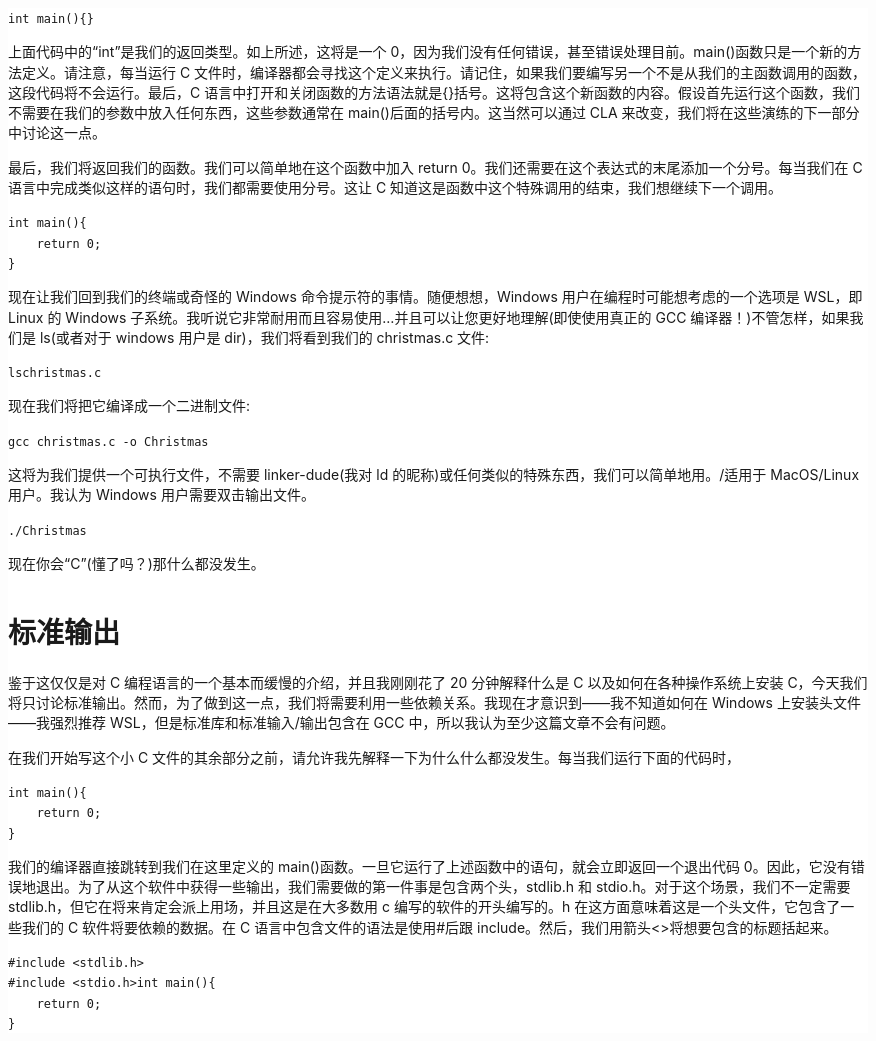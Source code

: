 ```
int main(){}
```

上面代码中的“int”是我们的返回类型。如上所述，这将是一个 0，因为我们没有任何错误，甚至错误处理目前。main()函数只是一个新的方法定义。请注意，每当运行 C 文件时，编译器都会寻找这个定义来执行。请记住，如果我们要编写另一个不是从我们的主函数调用的函数，这段代码将不会运行。最后，C 语言中打开和关闭函数的方法语法就是{}括号。这将包含这个新函数的内容。假设首先运行这个函数，我们不需要在我们的参数中放入任何东西，这些参数通常在 main()后面的括号内。这当然可以通过 CLA 来改变，我们将在这些演练的下一部分中讨论这一点。

最后，我们将返回我们的函数。我们可以简单地在这个函数中加入 return 0。我们还需要在这个表达式的末尾添加一个分号。每当我们在 C 语言中完成类似这样的语句时，我们都需要使用分号。这让 C 知道这是函数中这个特殊调用的结束，我们想继续下一个调用。

```
int main(){
    return 0;
}
```

现在让我们回到我们的终端或奇怪的 Windows 命令提示符的事情。随便想想，Windows 用户在编程时可能想考虑的一个选项是 WSL，即 Linux 的 Windows 子系统。我听说它非常耐用而且容易使用…并且可以让您更好地理解(即使使用真正的 GCC 编译器！)不管怎样，如果我们是 ls(或者对于 windows 用户是 dir)，我们将看到我们的 christmas.c 文件:

```
lschristmas.c
```

现在我们将把它编译成一个二进制文件:

```
gcc christmas.c -o Christmas
```

这将为我们提供一个可执行文件，不需要 linker-dude(我对 ld 的昵称)或任何类似的特殊东西，我们可以简单地用。/适用于 MacOS/Linux 用户。我认为 Windows 用户需要双击输出文件。

```
./Christmas
```

现在你会“C”(懂了吗？)那什么都没发生。

# 标准输出

鉴于这仅仅是对 C 编程语言的一个基本而缓慢的介绍，并且我刚刚花了 20 分钟解释什么是 C 以及如何在各种操作系统上安装 C，今天我们将只讨论标准输出。然而，为了做到这一点，我们将需要利用一些依赖关系。我现在才意识到——我不知道如何在 Windows 上安装头文件——我强烈推荐 WSL，但是标准库和标准输入/输出包含在 GCC 中，所以我认为至少这篇文章不会有问题。

在我们开始写这个小 C 文件的其余部分之前，请允许我先解释一下为什么什么都没发生。每当我们运行下面的代码时，

```
int main(){
    return 0;
}
```

我们的编译器直接跳转到我们在这里定义的 main()函数。一旦它运行了上述函数中的语句，就会立即返回一个退出代码 0。因此，它没有错误地退出。为了从这个软件中获得一些输出，我们需要做的第一件事是包含两个头，stdlib.h 和 stdio.h。对于这个场景，我们不一定需要 stdlib.h，但它在将来肯定会派上用场，并且这是在大多数用 c 编写的软件的开头编写的。h 在这方面意味着这是一个头文件，它包含了一些我们的 C 软件将要依赖的数据。在 C 语言中包含文件的语法是使用#后跟 include。然后，我们用箭头<>将想要包含的标题括起来。

```
#include <stdlib.h>
#include <stdio.h>int main(){
    return 0;
}
```
